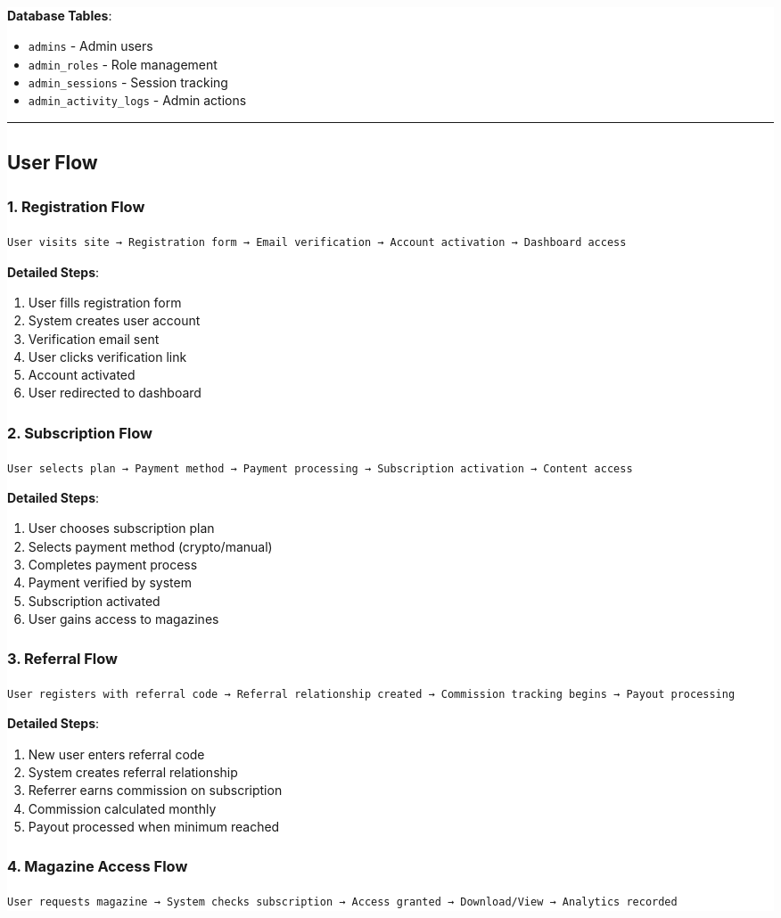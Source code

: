 **Database Tables**:
- `admins` - Admin users
- `admin_roles` - Role management
- `admin_sessions` - Session tracking
- `admin_activity_logs` - Admin actions

---

## User Flow

### 1. Registration Flow
```
User visits site → Registration form → Email verification → Account activation → Dashboard access
```

**Detailed Steps**:
1. User fills registration form
2. System creates user account
3. Verification email sent
4. User clicks verification link
5. Account activated
6. User redirected to dashboard

### 2. Subscription Flow
```
User selects plan → Payment method → Payment processing → Subscription activation → Content access
```

**Detailed Steps**:
1. User chooses subscription plan
2. Selects payment method (crypto/manual)
3. Completes payment process
4. Payment verified by system
5. Subscription activated
6. User gains access to magazines

### 3. Referral Flow
```
User registers with referral code → Referral relationship created → Commission tracking begins → Payout processing
```

**Detailed Steps**:
1. New user enters referral code
2. System creates referral relationship
3. Referrer earns commission on subscription
4. Commission calculated monthly
5. Payout processed when minimum reached

### 4. Magazine Access Flow
```
User requests magazine → System checks subscription → Access granted → Download/View → Analytics recorded
```
